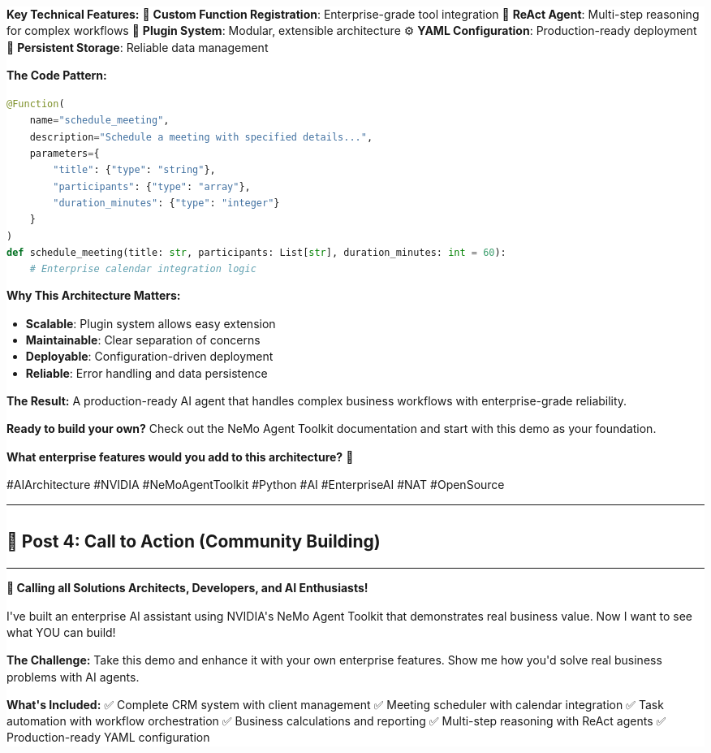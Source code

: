 **Key Technical Features:**
🔧 **Custom Function Registration**: Enterprise-grade tool integration
🧠 **ReAct Agent**: Multi-step reasoning for complex workflows
🔌 **Plugin System**: Modular, extensible architecture
⚙️ **YAML Configuration**: Production-ready deployment
💾 **Persistent Storage**: Reliable data management

**The Code Pattern:**
```python
@Function(
    name="schedule_meeting",
    description="Schedule a meeting with specified details...",
    parameters={
        "title": {"type": "string"},
        "participants": {"type": "array"},
        "duration_minutes": {"type": "integer"}
    }
)
def schedule_meeting(title: str, participants: List[str], duration_minutes: int = 60):
    # Enterprise calendar integration logic
```

**Why This Architecture Matters:**
- **Scalable**: Plugin system allows easy extension
- **Maintainable**: Clear separation of concerns
- **Deployable**: Configuration-driven deployment
- **Reliable**: Error handling and data persistence

**The Result:** A production-ready AI agent that handles complex business workflows with enterprise-grade reliability.

**Ready to build your own?** Check out the NeMo Agent Toolkit documentation and start with this demo as your foundation.

**What enterprise features would you add to this architecture?** 🚀

#AIArchitecture #NVIDIA #NeMoAgentToolkit #Python #AI #EnterpriseAI #NAT #OpenSource

---

## 🎯 **Post 4: Call to Action (Community Building)**

---

**🎯 Calling all Solutions Architects, Developers, and AI Enthusiasts!**

I've built an enterprise AI assistant using NVIDIA's NeMo Agent Toolkit that demonstrates real business value. Now I want to see what YOU can build!

**The Challenge:**
Take this demo and enhance it with your own enterprise features. Show me how you'd solve real business problems with AI agents.

**What's Included:**
✅ Complete CRM system with client management
✅ Meeting scheduler with calendar integration
✅ Task automation with workflow orchestration
✅ Business calculations and reporting
✅ Multi-step reasoning with ReAct agents
✅ Production-ready YAML configuration
